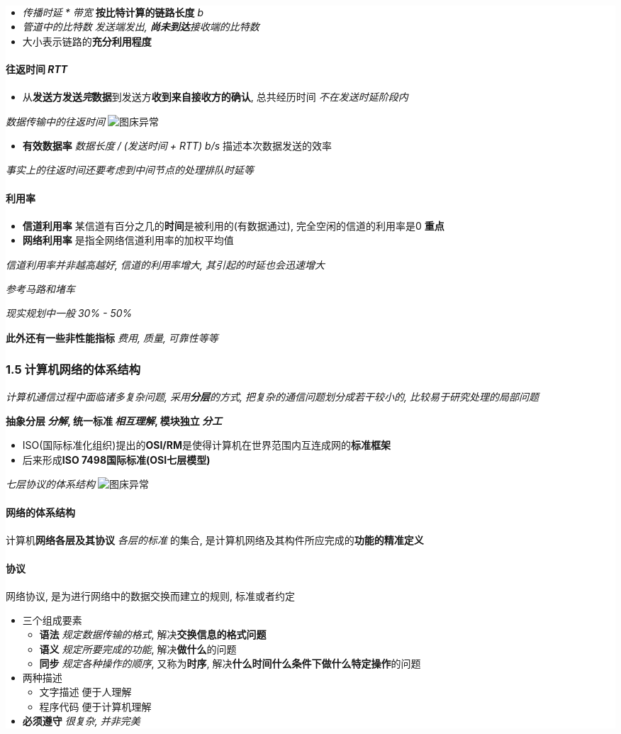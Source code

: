 * *传播时延 * 带宽* **按比特计算的链路长度** *b*
* *管道中的比特数 发送端发出, **尚未到达**接收端的比特数*
* 大小表示链路的**充分利用程度**

#### 往返时间 *RTT*

* 从**发送方发送*完*数据**到发送方**收到来自接收方的确认**, 总共经历时间 *不在发送时延阶段内*


*数据传输中的往返时间*
![图床异常](https://gitee.com/sun-shiboxy/my_study/raw/markdown/MDImgs/networks_9.jpg)

* **有效数据率** *数据长度 / (发送时间 + RTT) b/s* 描述本次数据发送的效率

*事实上的往返时间还要考虑到中间节点的处理排队时延等*

#### 利用率

* **信道利用率** 某信道有百分之几的**时间**是被利用的(有数据通过), 完全空闲的信道的利用率是0 **重点**
* **网络利用率** 是指全网络信道利用率的加权平均值

*信道利用率并非越高越好, 信道的利用率增大, 其引起的时延也会迅速增大*

*参考马路和堵车*

*现实规划中一般 30% - 50%*

**此外还有一些非性能指标** *费用, 质量, 可靠性等等*

### 1.5 计算机网络的体系结构

*计算机通信过程中面临诸多复杂问题, 采用**分层**的方式, 把复杂的通信问题划分成若干较小的, 比较易于研究处理的局部问题*

**抽象分层 *分解*, 统一标准 *相互理解*, 模块独立 *分工***

* ISO(国际标准化组织)提出的**OSI/RM**是使得计算机在世界范围内互连成网的**标准框架**
* 后来形成**ISO 7498国际标准(OSI七层模型)**

*七层协议的体系结构*
![图床异常](https://gitee.com/sun-shiboxy/my_study/raw/markdown/MDImgs/networks_10.jpg)

#### 网络的体系结构 

计算机**网络各层及其协议** *各层的标准* 的集合, 是计算机网络及其构件所应完成的**功能的精准定义**

#### 协议 

网络协议, 是为进行网络中的数据交换而建立的规则, 标准或者约定

* 三个组成要素
  * **语法** *规定数据传输的格式*, 解决**交换信息的格式问题**
  * **语义** *规定所要完成的功能*, 解决**做什么**的问题
  * **同步** *规定各种操作的顺序*, 又称为**时序**, 解决**什么时间什么条件下做什么特定操作**的问题
* 两种描述
  * 文字描述 便于人理解
  * 程序代码 便于计算机理解
* **必须遵守** *很复杂, 并非完美*
